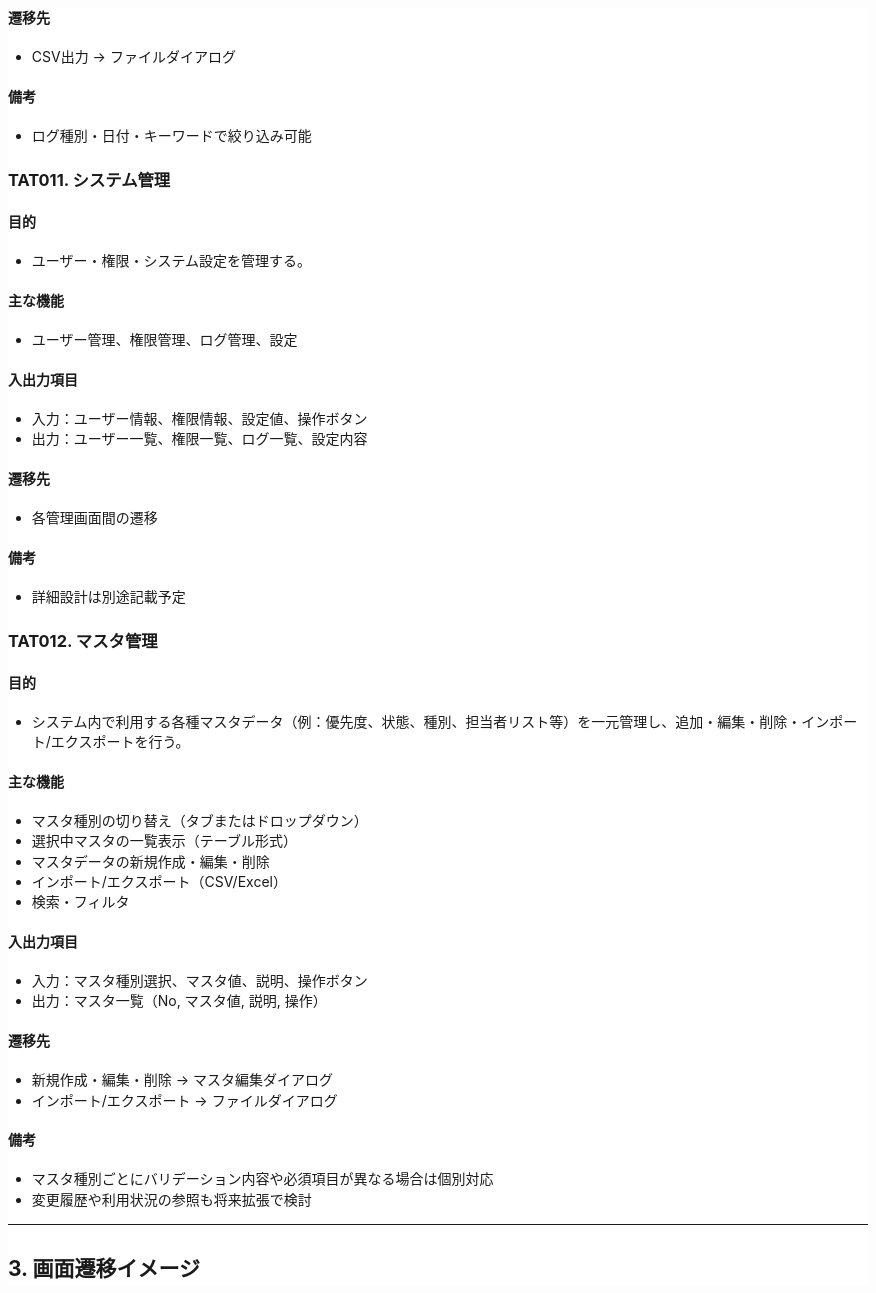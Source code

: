 #### 遷移先
- CSV出力 → ファイルダイアログ

#### 備考
- ログ種別・日付・キーワードで絞り込み可能

### TAT011. システム管理

#### 目的
- ユーザー・権限・システム設定を管理する。

#### 主な機能
- ユーザー管理、権限管理、ログ管理、設定

#### 入出力項目
- 入力：ユーザー情報、権限情報、設定値、操作ボタン
- 出力：ユーザー一覧、権限一覧、ログ一覧、設定内容

#### 遷移先
- 各管理画面間の遷移

#### 備考
- 詳細設計は別途記載予定

### TAT012. マスタ管理

#### 目的
- システム内で利用する各種マスタデータ（例：優先度、状態、種別、担当者リスト等）を一元管理し、追加・編集・削除・インポート/エクスポートを行う。

#### 主な機能
- マスタ種別の切り替え（タブまたはドロップダウン）
- 選択中マスタの一覧表示（テーブル形式）
- マスタデータの新規作成・編集・削除
- インポート/エクスポート（CSV/Excel）
- 検索・フィルタ

#### 入出力項目
- 入力：マスタ種別選択、マスタ値、説明、操作ボタン
- 出力：マスタ一覧（No, マスタ値, 説明, 操作）

#### 遷移先
- 新規作成・編集・削除 → マスタ編集ダイアログ
- インポート/エクスポート → ファイルダイアログ

#### 備考
- マスタ種別ごとにバリデーション内容や必須項目が異なる場合は個別対応
- 変更履歴や利用状況の参照も将来拡張で検討

---

## 3. 画面遷移イメージ

